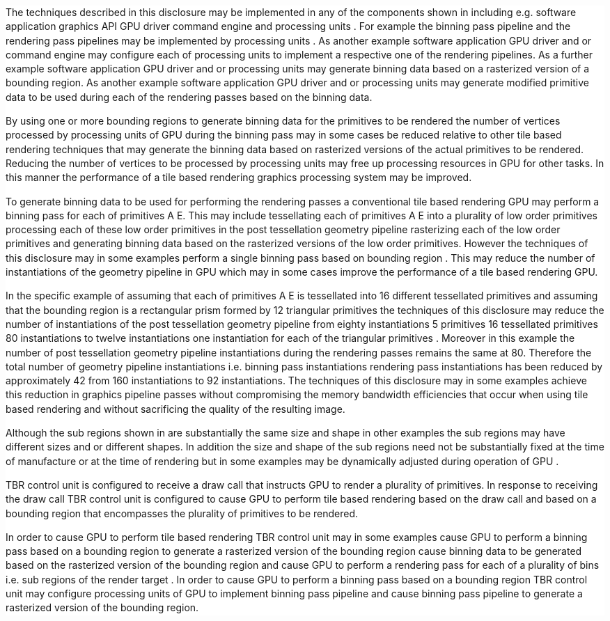 The techniques described in this disclosure may be implemented in any of the components shown in including e.g. software application graphics API GPU driver command engine and processing units . For example the binning pass pipeline and the rendering pass pipelines may be implemented by processing units . As another example software application GPU driver and or command engine may configure each of processing units to implement a respective one of the rendering pipelines. As a further example software application GPU driver and or processing units may generate binning data based on a rasterized version of a bounding region. As another example software application GPU driver and or processing units may generate modified primitive data to be used during each of the rendering passes based on the binning data.

By using one or more bounding regions to generate binning data for the primitives to be rendered the number of vertices processed by processing units of GPU during the binning pass may in some cases be reduced relative to other tile based rendering techniques that may generate the binning data based on rasterized versions of the actual primitives to be rendered. Reducing the number of vertices to be processed by processing units may free up processing resources in GPU for other tasks. In this manner the performance of a tile based rendering graphics processing system may be improved.

To generate binning data to be used for performing the rendering passes a conventional tile based rendering GPU may perform a binning pass for each of primitives A E. This may include tessellating each of primitives A E into a plurality of low order primitives processing each of these low order primitives in the post tessellation geometry pipeline rasterizing each of the low order primitives and generating binning data based on the rasterized versions of the low order primitives. However the techniques of this disclosure may in some examples perform a single binning pass based on bounding region . This may reduce the number of instantiations of the geometry pipeline in GPU which may in some cases improve the performance of a tile based rendering GPU.

In the specific example of assuming that each of primitives A E is tessellated into 16 different tessellated primitives and assuming that the bounding region is a rectangular prism formed by 12 triangular primitives the techniques of this disclosure may reduce the number of instantiations of the post tessellation geometry pipeline from eighty instantiations 5 primitives 16 tessellated primitives 80 instantiations to twelve instantiations one instantiation for each of the triangular primitives . Moreover in this example the number of post tessellation geometry pipeline instantiations during the rendering passes remains the same at 80. Therefore the total number of geometry pipeline instantiations i.e. binning pass instantiations rendering pass instantiations has been reduced by approximately 42 from 160 instantiations to 92 instantiations. The techniques of this disclosure may in some examples achieve this reduction in graphics pipeline passes without compromising the memory bandwidth efficiencies that occur when using tile based rendering and without sacrificing the quality of the resulting image.

Although the sub regions shown in are substantially the same size and shape in other examples the sub regions may have different sizes and or different shapes. In addition the size and shape of the sub regions need not be substantially fixed at the time of manufacture or at the time of rendering but in some examples may be dynamically adjusted during operation of GPU .

TBR control unit is configured to receive a draw call that instructs GPU to render a plurality of primitives. In response to receiving the draw call TBR control unit is configured to cause GPU to perform tile based rendering based on the draw call and based on a bounding region that encompasses the plurality of primitives to be rendered.

In order to cause GPU to perform tile based rendering TBR control unit may in some examples cause GPU to perform a binning pass based on a bounding region to generate a rasterized version of the bounding region cause binning data to be generated based on the rasterized version of the bounding region and cause GPU to perform a rendering pass for each of a plurality of bins i.e. sub regions of the render target . In order to cause GPU to perform a binning pass based on a bounding region TBR control unit may configure processing units of GPU to implement binning pass pipeline and cause binning pass pipeline to generate a rasterized version of the bounding region.
